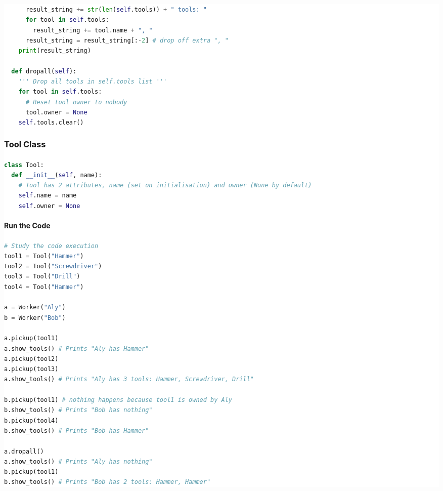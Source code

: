 ```python
      result_string += str(len(self.tools)) + " tools: "
      for tool in self.tools:
        result_string += tool.name + ", "
      result_string = result_string[:-2] # drop off extra ", "
    print(result_string)

  def dropall(self):
    ''' Drop all tools in self.tools list '''
    for tool in self.tools:
      # Reset tool owner to nobody
      tool.owner = None
    self.tools.clear()
```

### Tool Class

```python
class Tool:
  def __init__(self, name):
    # Tool has 2 attributes, name (set on initialisation) and owner (None by default)
    self.name = name
    self.owner = None
```

#### Run the Code

```python
# Study the code execution
tool1 = Tool("Hammer")
tool2 = Tool("Screwdriver")
tool3 = Tool("Drill")
tool4 = Tool("Hammer")

a = Worker("Aly")
b = Worker("Bob")

a.pickup(tool1)
a.show_tools() # Prints "Aly has Hammer"
a.pickup(tool2)
a.pickup(tool3)
a.show_tools() # Prints "Aly has 3 tools: Hammer, Screwdriver, Drill"

b.pickup(tool1) # nothing happens because tool1 is owned by Aly
b.show_tools() # Prints "Bob has nothing"
b.pickup(tool4)
b.show_tools() # Prints "Bob has Hammer"

a.dropall()
a.show_tools() # Prints "Aly has nothing"
b.pickup(tool1)
b.show_tools() # Prints "Bob has 2 tools: Hammer, Hammer"
```
